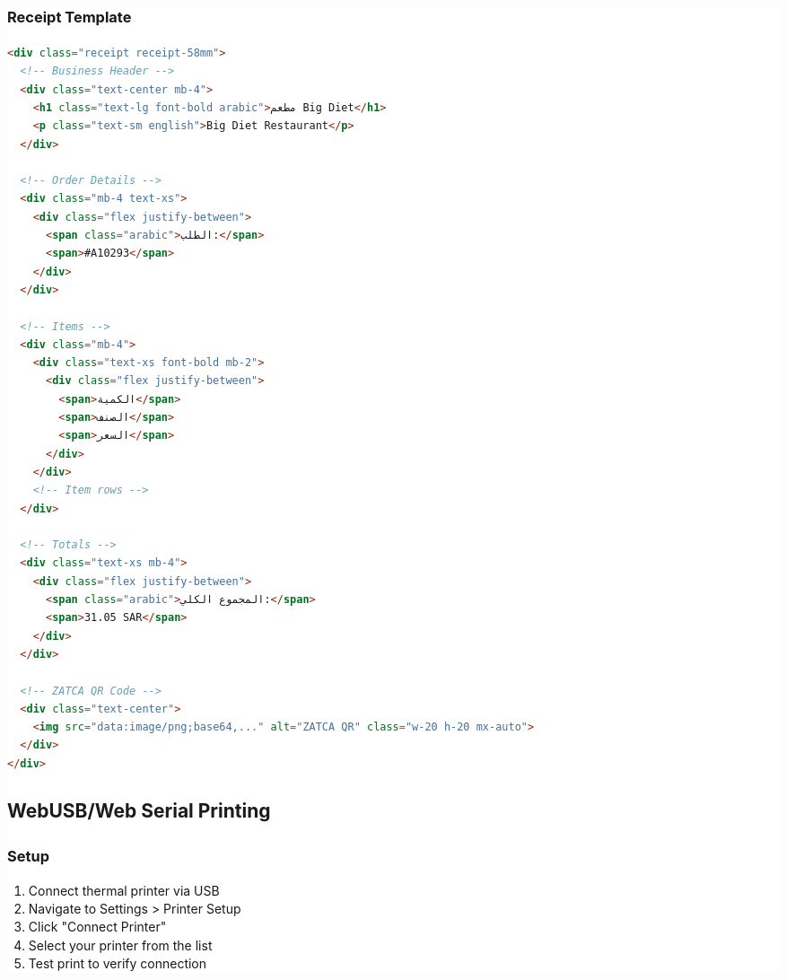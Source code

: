 ### Receipt Template
```html
<div class="receipt receipt-58mm">
  <!-- Business Header -->
  <div class="text-center mb-4">
    <h1 class="text-lg font-bold arabic">مطعم Big Diet</h1>
    <p class="text-sm english">Big Diet Restaurant</p>
  </div>
  
  <!-- Order Details -->
  <div class="mb-4 text-xs">
    <div class="flex justify-between">
      <span class="arabic">الطلب:</span>
      <span>#A10293</span>
    </div>
  </div>
  
  <!-- Items -->
  <div class="mb-4">
    <div class="text-xs font-bold mb-2">
      <div class="flex justify-between">
        <span>الكمية</span>
        <span>الصنف</span>
        <span>السعر</span>
      </div>
    </div>
    <!-- Item rows -->
  </div>
  
  <!-- Totals -->
  <div class="text-xs mb-4">
    <div class="flex justify-between">
      <span class="arabic">المجموع الكلي:</span>
      <span>31.05 SAR</span>
    </div>
  </div>
  
  <!-- ZATCA QR Code -->
  <div class="text-center">
    <img src="data:image/png;base64,..." alt="ZATCA QR" class="w-20 h-20 mx-auto">
  </div>
</div>
```

## WebUSB/Web Serial Printing

### Setup
1. Connect thermal printer via USB
2. Navigate to Settings > Printer Setup
3. Click "Connect Printer"
4. Select your printer from the list
5. Test print to verify connection
